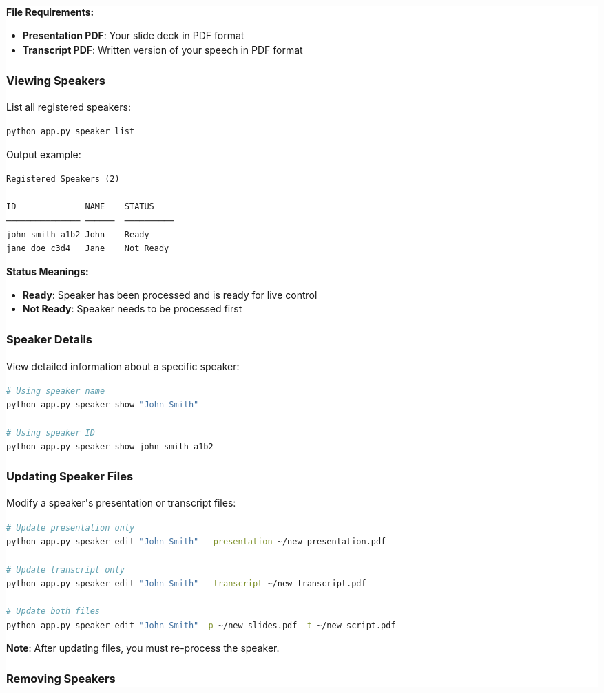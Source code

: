 **File Requirements:**
- **Presentation PDF**: Your slide deck in PDF format
- **Transcript PDF**: Written version of your speech in PDF format

### Viewing Speakers

List all registered speakers:

```bash
python app.py speaker list
```

Output example:
```
Registered Speakers (2)

ID              NAME    STATUS
─────────────── ──────  ──────────
john_smith_a1b2 John    Ready
jane_doe_c3d4   Jane    Not Ready
```

**Status Meanings:**
- **Ready**: Speaker has been processed and is ready for live control
- **Not Ready**: Speaker needs to be processed first

### Speaker Details

View detailed information about a specific speaker:

```bash
# Using speaker name
python app.py speaker show "John Smith"

# Using speaker ID  
python app.py speaker show john_smith_a1b2
```

### Updating Speaker Files

Modify a speaker's presentation or transcript files:

```bash
# Update presentation only
python app.py speaker edit "John Smith" --presentation ~/new_presentation.pdf

# Update transcript only
python app.py speaker edit "John Smith" --transcript ~/new_transcript.pdf

# Update both files
python app.py speaker edit "John Smith" -p ~/new_slides.pdf -t ~/new_script.pdf
```

**Note**: After updating files, you must re-process the speaker.

### Removing Speakers
